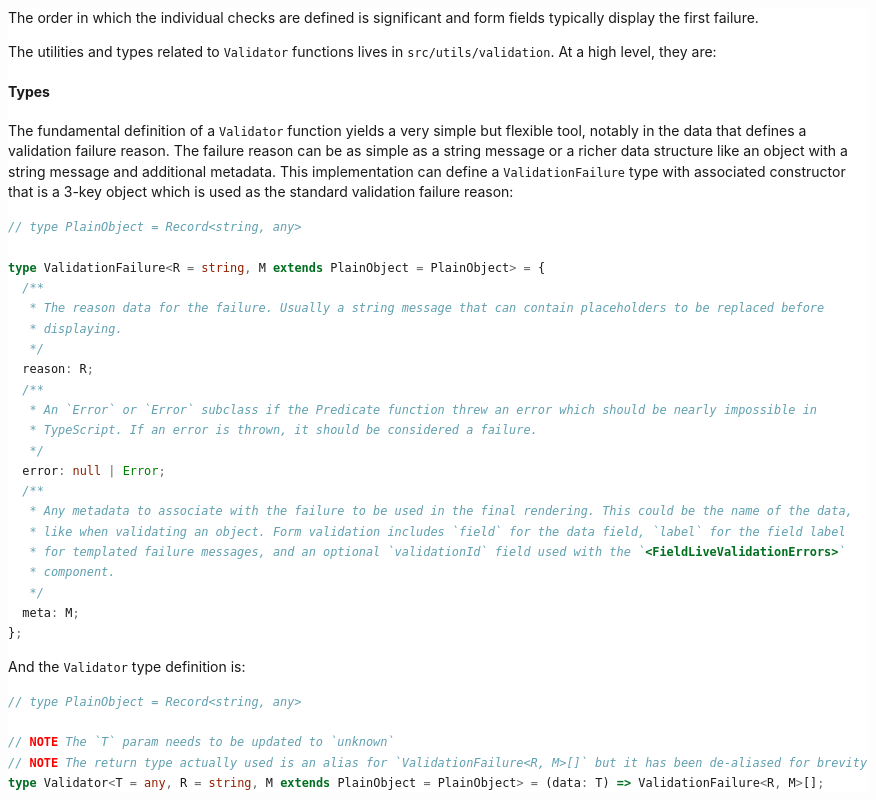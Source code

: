The order in which the individual checks are defined is significant and form fields typically display the first failure.

The utilities and types related to `Validator` functions lives in `src/utils/validation`. At a high level, they are:

#### Types

The fundamental definition of a `Validator` function yields a very simple but flexible tool, notably in the data that defines a validation failure reason. The failure reason can be as simple as a string message or a richer data structure like an object with a string message and additional metadata. This implementation can define a `ValidationFailure` type with associated constructor that is a 3-key object which is used as the standard validation failure reason:

```ts
// type PlainObject = Record<string, any>

type ValidationFailure<R = string, M extends PlainObject = PlainObject> = {
  /**
   * The reason data for the failure. Usually a string message that can contain placeholders to be replaced before
   * displaying.
   */
  reason: R;
  /**
   * An `Error` or `Error` subclass if the Predicate function threw an error which should be nearly impossible in
   * TypeScript. If an error is thrown, it should be considered a failure.
   */
  error: null | Error;
  /**
   * Any metadata to associate with the failure to be used in the final rendering. This could be the name of the data,
   * like when validating an object. Form validation includes `field` for the data field, `label` for the field label
   * for templated failure messages, and an optional `validationId` field used with the `<FieldLiveValidationErrors>`
   * component.
   */
  meta: M;
};
```

And the `Validator` type definition is:

```ts
// type PlainObject = Record<string, any>

// NOTE The `T` param needs to be updated to `unknown`
// NOTE The return type actually used is an alias for `ValidationFailure<R, M>[]` but it has been de-aliased for brevity
type Validator<T = any, R = string, M extends PlainObject = PlainObject> = (data: T) => ValidationFailure<R, M>[];
```
